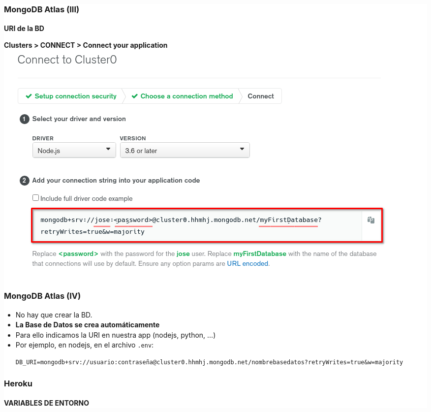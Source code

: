 

### MongoDB Atlas (III)

**URI de la BD**

**Clusters > CONNECT > Connect your application**
![mongo uri](assets/mongodb-uri.png)


### MongoDB Atlas (IV)

- No hay que crear la BD.
- **La Base de Datos se crea automáticamente**
- Para ello indicamos la URI en nuestra app (nodejs, python, ...)
- Por ejemplo, en nodejs, en el archivo `.env`:
  ```
  DB_URI=mongodb+srv://usuario:contraseña@cluster0.hhmhj.mongodb.net/nombrebasedatos?retryWrites=true&w=majority
  ```

### Heroku

**VARIABLES DE ENTORNO**